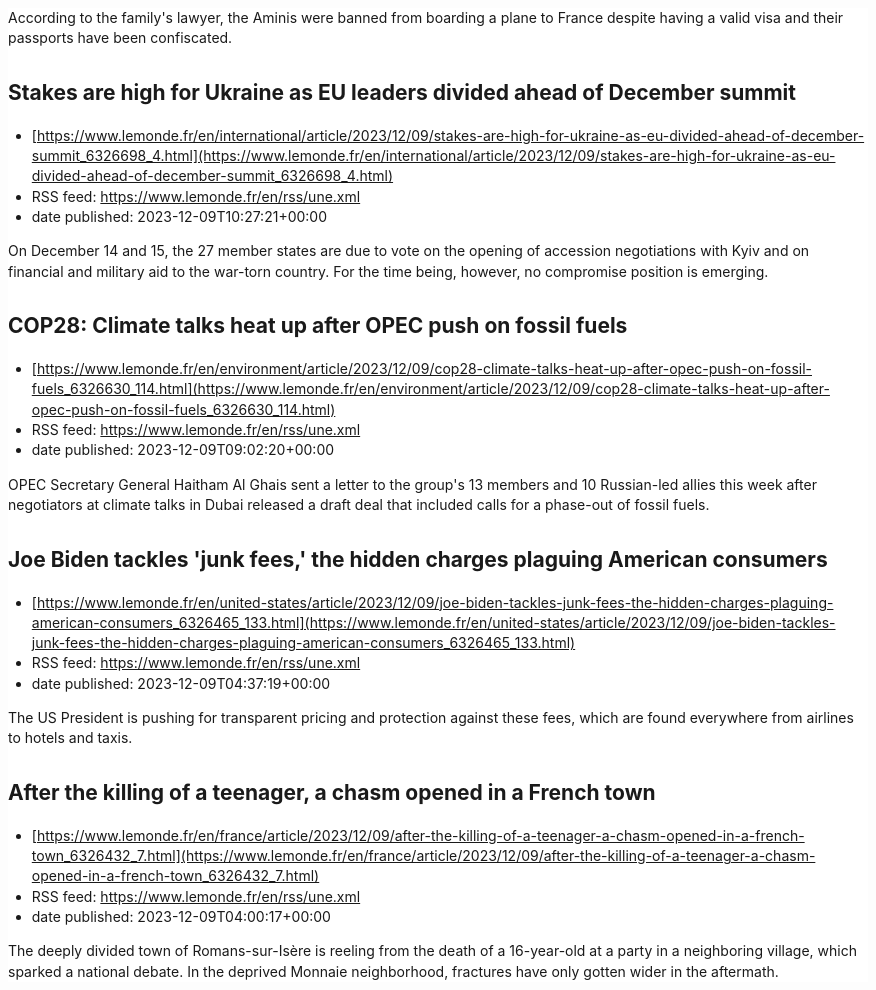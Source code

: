 According to the family's lawyer, the Aminis were banned from boarding a plane to France despite having a valid visa and their passports have been confiscated.

## Stakes are high for Ukraine as EU leaders divided ahead of December summit
 - [https://www.lemonde.fr/en/international/article/2023/12/09/stakes-are-high-for-ukraine-as-eu-divided-ahead-of-december-summit_6326698_4.html](https://www.lemonde.fr/en/international/article/2023/12/09/stakes-are-high-for-ukraine-as-eu-divided-ahead-of-december-summit_6326698_4.html)
 - RSS feed: https://www.lemonde.fr/en/rss/une.xml
 - date published: 2023-12-09T10:27:21+00:00

On December 14 and 15, the 27 member states are due to vote on the opening of accession negotiations with Kyiv and on financial and military aid to the war-torn country. For the time being, however, no compromise position is emerging.

## COP28: Climate talks heat up after OPEC push on fossil fuels
 - [https://www.lemonde.fr/en/environment/article/2023/12/09/cop28-climate-talks-heat-up-after-opec-push-on-fossil-fuels_6326630_114.html](https://www.lemonde.fr/en/environment/article/2023/12/09/cop28-climate-talks-heat-up-after-opec-push-on-fossil-fuels_6326630_114.html)
 - RSS feed: https://www.lemonde.fr/en/rss/une.xml
 - date published: 2023-12-09T09:02:20+00:00

OPEC Secretary General Haitham Al Ghais sent a letter to the group's 13 members and 10 Russian-led allies this week after negotiators at climate talks in Dubai released a draft deal that included calls for a phase-out of fossil fuels.

## Joe Biden tackles 'junk fees,' the hidden charges plaguing American consumers
 - [https://www.lemonde.fr/en/united-states/article/2023/12/09/joe-biden-tackles-junk-fees-the-hidden-charges-plaguing-american-consumers_6326465_133.html](https://www.lemonde.fr/en/united-states/article/2023/12/09/joe-biden-tackles-junk-fees-the-hidden-charges-plaguing-american-consumers_6326465_133.html)
 - RSS feed: https://www.lemonde.fr/en/rss/une.xml
 - date published: 2023-12-09T04:37:19+00:00

The US President is pushing for transparent pricing and protection against these fees, which are found everywhere from airlines to hotels and taxis.

## After the killing of a teenager, a chasm opened in a French town
 - [https://www.lemonde.fr/en/france/article/2023/12/09/after-the-killing-of-a-teenager-a-chasm-opened-in-a-french-town_6326432_7.html](https://www.lemonde.fr/en/france/article/2023/12/09/after-the-killing-of-a-teenager-a-chasm-opened-in-a-french-town_6326432_7.html)
 - RSS feed: https://www.lemonde.fr/en/rss/une.xml
 - date published: 2023-12-09T04:00:17+00:00

The deeply divided town of Romans-sur-Isère is reeling from the death of a 16-year-old at a party in a neighboring village, which sparked a national debate. In the deprived Monnaie neighborhood, fractures have only gotten wider in the aftermath.
